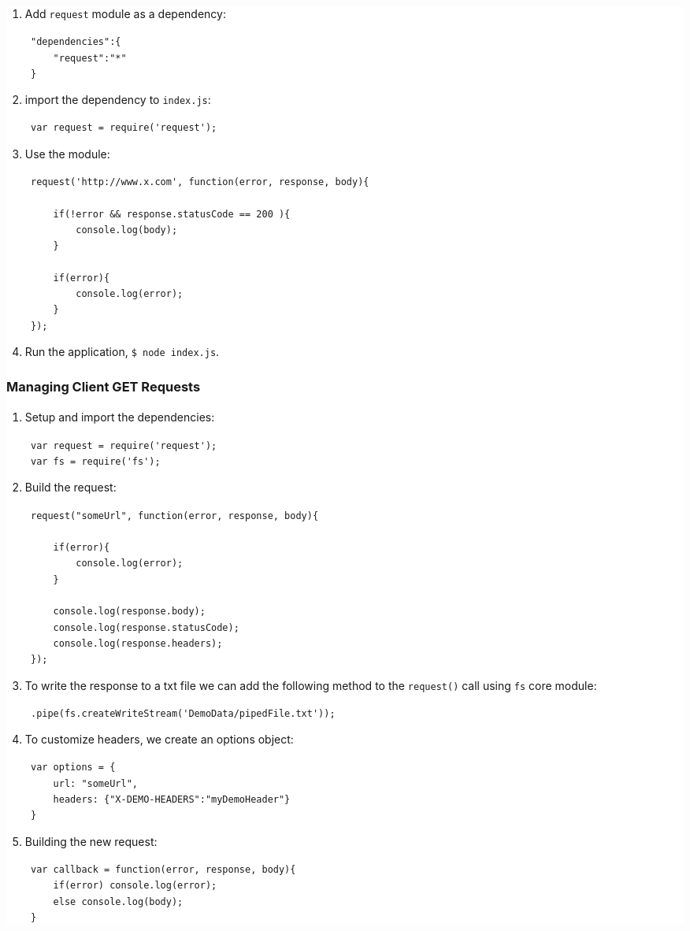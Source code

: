 1. Add `request` module as a dependency:

		"dependencies":{
			"request":"*"
		}

1. import the dependency to `index.js`:

		var request = require('request');

1. Use the module:

		request('http://www.x.com', function(error, response, body){
			
			if(!error && response.statusCode == 200 ){
				console.log(body);
			}

			if(error){
				console.log(error);
			}
		});

1. Run the application, `$ node index.js`.

### Managing Client GET Requests

1. Setup and import the dependencies:

		var request = require('request');
		var fs = require('fs');
		
1. Build the request:

		request("someUrl", function(error, response, body){
		
			if(error){
				console.log(error);
			}
			
			console.log(response.body);
			console.log(response.statusCode);
			console.log(response.headers);
		});
		
1. To write the response to a txt file we can add the following method to the `request()` call using `fs` core module:

		.pipe(fs.createWriteStream('DemoData/pipedFile.txt'));
		
1. To customize headers, we create an options object:

		var options = {
			url: "someUrl",
			headers: {"X-DEMO-HEADERS":"myDemoHeader"}
		}
		
1. Building the new request:

		var callback = function(error, response, body){
			if(error) console.log(error);
			else console.log(body);
		}
		